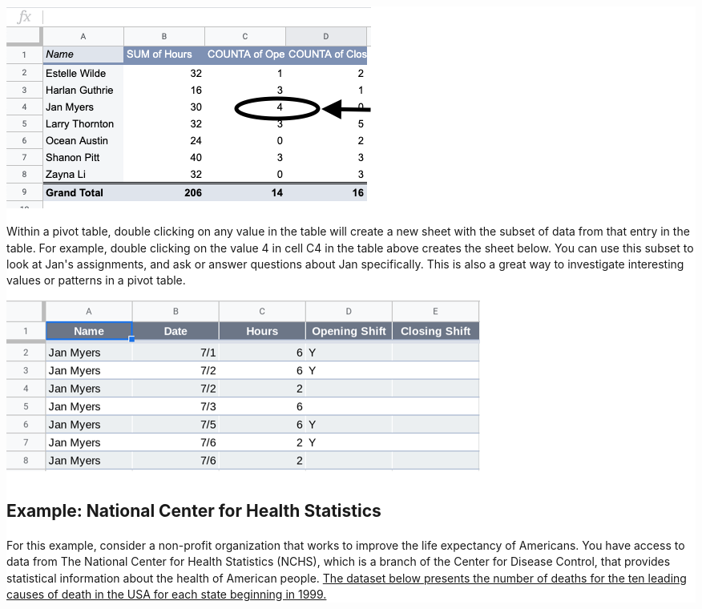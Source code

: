 ![A screenshot of a subset of original work hour pivot table.](figures/pivot_table_subset_example.png)

Within a pivot table, double clicking on any value in the table will
create a new sheet with the subset of data from that entry in the table.
For example, double clicking on the value 4 in cell C4 in the table
above creates the sheet below. You can use this subset to look at Jan's
assignments, and ask or answer questions about Jan specifically. This is
also a great way to investigate interesting values or patterns in a
pivot table.

![A screenshot of a pivot table with a Jan filter.](figures/jan_meyers.png)

Example: National Center for Health Statistics
----------------------------------------------

For this example, consider a non-profit organization that works to
improve the life expectancy of Americans. You have access to data from
The National Center for Health Statistics (NCHS), which is a branch of
the Center for Disease Control, that provides statistical information
about the health of American people. [The dataset below presents the
number of deaths for the ten leading causes of death in the USA for each
state beginning in
1999.](https://docs.google.com/spreadsheets/d/1fCaevMSqlbq9lGJhqYVp8f_UWcKV4mCA5q81YJsQ0M8/edit?usp=sharing)
